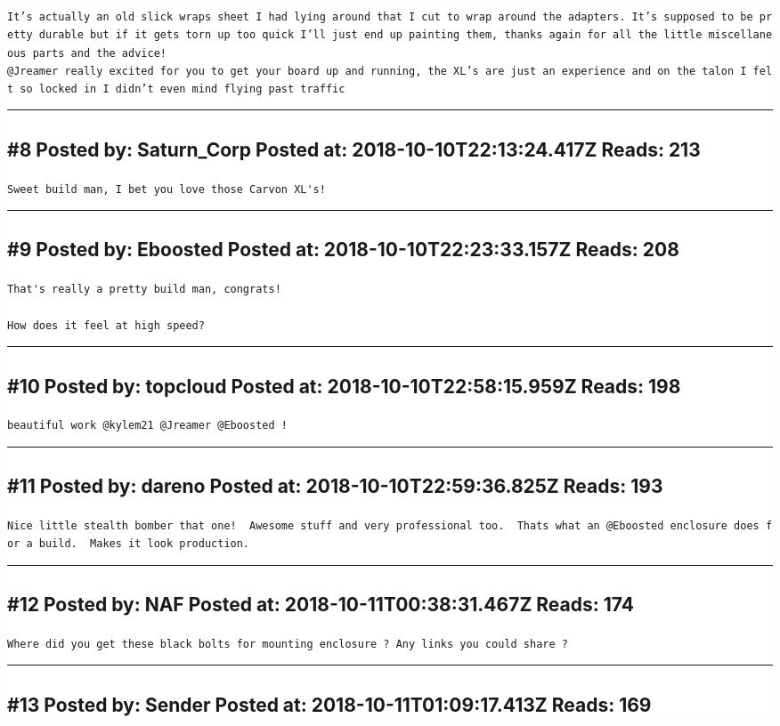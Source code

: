 ```
It’s actually an old slick wraps sheet I had lying around that I cut to wrap around the adapters. It’s supposed to be pretty durable but if it gets torn up too quick I’ll just end up painting them, thanks again for all the little miscellaneous parts and the advice! 
@Jreamer really excited for you to get your board up and running, the XL’s are just an experience and on the talon I felt so locked in I didn’t even mind flying past traffic
```

---
## \#8 Posted by: Saturn_Corp Posted at: 2018-10-10T22:13:24.417Z Reads: 213

```
Sweet build man, I bet you love those Carvon XL's!
```

---
## \#9 Posted by: Eboosted Posted at: 2018-10-10T22:23:33.157Z Reads: 208

```
That's really a pretty build man, congrats!

How does it feel at high speed?
```

---
## \#10 Posted by: topcloud Posted at: 2018-10-10T22:58:15.959Z Reads: 198

```
beautiful work @kylem21 @Jreamer @Eboosted !
```

---
## \#11 Posted by: dareno Posted at: 2018-10-10T22:59:36.825Z Reads: 193

```
Nice little stealth bomber that one!  Awesome stuff and very professional too.  Thats what an @Eboosted enclosure does for a build.  Makes it look production.
```

---
## \#12 Posted by: NAF Posted at: 2018-10-11T00:38:31.467Z Reads: 174

```
Where did you get these black bolts for mounting enclosure ? Any links you could share ?
```

---
## \#13 Posted by: Sender Posted at: 2018-10-11T01:09:17.413Z Reads: 169
